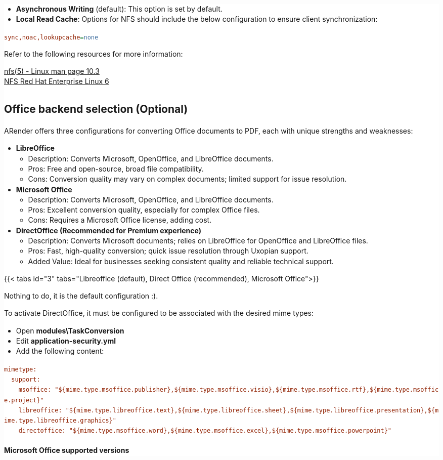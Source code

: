* **Asynchronous Writing** (default): This option is set by default.
* **Local Read Cache**: Options for NFS should include the below configuration to ensure client synchronization:
```cfg
sync,noac,lookupcache=none
```

Refer to the following resources for more information:

[nfs(5) - Linux man page 10.3](https://linux.die.net/man/5/nfs) \
[NFS Red Hat Enterprise Linux 6](https://access.redhat.com/documentation/en-us/red_hat_enterprise_linux/6/html/storage_administration_guide/fscachenfs)

## Office backend selection (Optional)

ARender offers three configurations for converting Office documents to PDF, each with unique strengths and weaknesses:

* **LibreOffice**
    * Description: Converts Microsoft, OpenOffice, and LibreOffice documents.
    * Pros: Free and open-source, broad file compatibility.
    * Cons: Conversion quality may vary on complex documents; limited support for issue resolution.
* **Microsoft Office**
    * Description: Converts Microsoft, OpenOffice, and LibreOffice documents.
    * Pros: Excellent conversion quality, especially for complex Office files.
    * Cons: Requires a Microsoft Office license, adding cost.
* **DirectOffice (Recommended for Premium experience)**
    * Description: Converts Microsoft documents; relies on LibreOffice for OpenOffice and LibreOffice files.
    * Pros: Fast, high-quality conversion; quick issue resolution through Uxopian support.
    * Added Value: Ideal for businesses seeking consistent quality and reliable technical support.

{{< tabs id="3" tabs="Libreoffice (default), Direct Office (recommended), Microsoft Office">}}


Nothing to do, it is the default configuration :).


To activate DirectOffice, it must be configured to be associated with the desired mime types:

* Open **modules\TaskConversion**
* Edit **application-security.yml** 
* Add the following content:

```cfg
mimetype:
  support:
    msoffice: "${mime.type.msoffice.publisher},${mime.type.msoffice.visio},${mime.type.msoffice.rtf},${mime.type.msoffice.project}"
    libreoffice: "${mime.type.libreoffice.text},${mime.type.libreoffice.sheet},${mime.type.libreoffice.presentation},${mime.type.libreoffice.graphics}"    
    directoffice: "${mime.type.msoffice.word},${mime.type.msoffice.excel},${mime.type.msoffice.powerpoint}"
```

#### Microsoft Office supported versions
